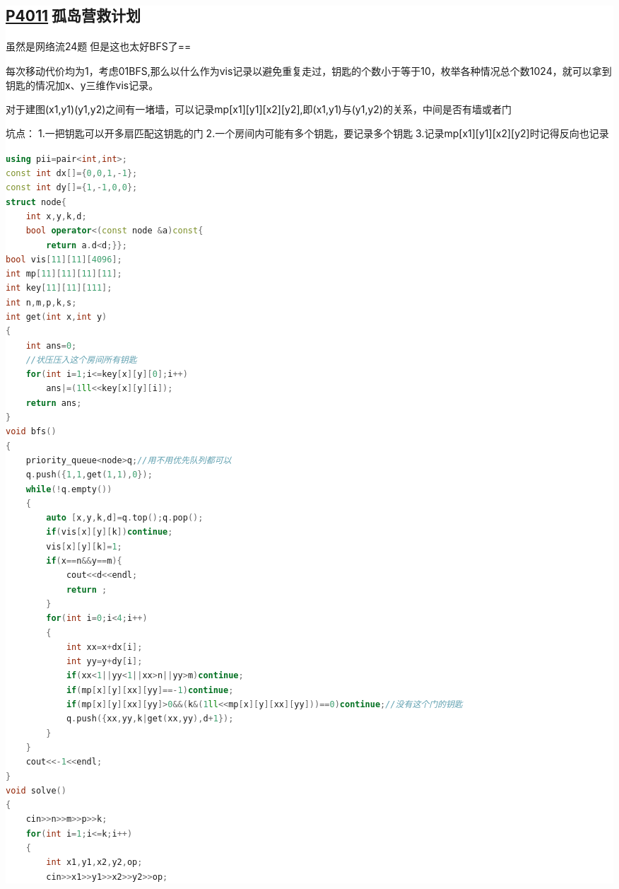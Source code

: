 ## [P4011](https://www.luogu.com.cn/problem/P4011) 孤岛营救计划

虽然是网络流24题 但是这也太好BFS了==

每次移动代价均为1，考虑01BFS,那么以什么作为vis记录以避免重复走过，钥匙的个数小于等于10，枚举各种情况总个数1024，就可以拿到钥匙的情况加x、y三维作vis记录。

对于建图(x1,y1)(y1,y2)之间有一堵墙，可以记录mp[x1][y1][x2][y2],即(x1,y1)与(y1,y2)的关系，中间是否有墙或者门

坑点：
1.一把钥匙可以开多扇匹配这钥匙的门
2.一个房间内可能有多个钥匙，要记录多个钥匙
3.记录mp[x1][y1][x2][y2]时记得反向也记录

```cpp
using pii=pair<int,int>;
const int dx[]={0,0,1,-1};
const int dy[]={1,-1,0,0};
struct node{
	int x,y,k,d;
	bool operator<(const node &a)const{
		return a.d<d;}};
bool vis[11][11][4096];
int mp[11][11][11][11];
int key[11][11][111];
int n,m,p,k,s;
int get(int x,int y)
{
	int ans=0;
    //状压压入这个房间所有钥匙
	for(int i=1;i<=key[x][y][0];i++)
		ans|=(1ll<<key[x][y][i]);
	return ans;
}
void bfs()
{
	priority_queue<node>q;//用不用优先队列都可以
	q.push({1,1,get(1,1),0});
	while(!q.empty())
	{
		auto [x,y,k,d]=q.top();q.pop();
		if(vis[x][y][k])continue;
		vis[x][y][k]=1;
		if(x==n&&y==m){
			cout<<d<<endl;
			return ;
		}
		for(int i=0;i<4;i++)
		{
			int xx=x+dx[i];
			int yy=y+dy[i];
			if(xx<1||yy<1||xx>n||yy>m)continue;
			if(mp[x][y][xx][yy]==-1)continue;
			if(mp[x][y][xx][yy]>0&&(k&(1ll<<mp[x][y][xx][yy]))==0)continue;//没有这个门的钥匙
			q.push({xx,yy,k|get(xx,yy),d+1});
		}
	}
	cout<<-1<<endl;
}
void solve()
{
	cin>>n>>m>>p>>k;
	for(int i=1;i<=k;i++)
	{
		int x1,y1,x2,y2,op;
		cin>>x1>>y1>>x2>>y2>>op;
```